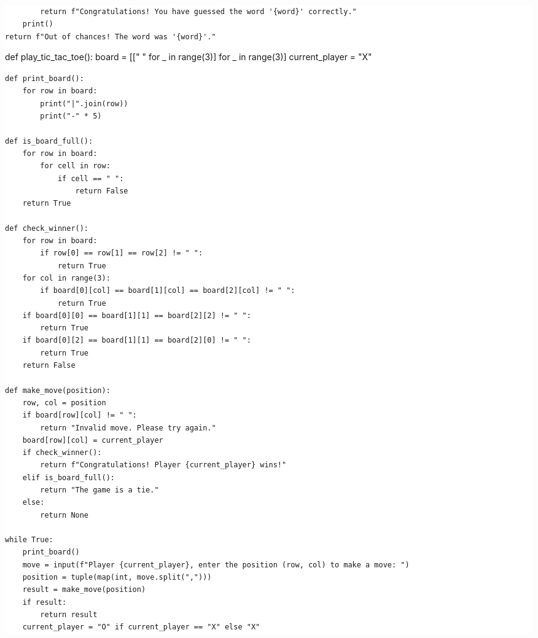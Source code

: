             return f"Congratulations! You have guessed the word '{word}' correctly."
        print()
    return f"Out of chances! The word was '{word}'."


def play_tic_tac_toe():
    board = [[" " for _ in range(3)] for _ in range(3)]
    current_player = "X"

    def print_board():
        for row in board:
            print("|".join(row))
            print("-" * 5)

    def is_board_full():
        for row in board:
            for cell in row:
                if cell == " ":
                    return False
        return True

    def check_winner():
        for row in board:
            if row[0] == row[1] == row[2] != " ":
                return True
        for col in range(3):
            if board[0][col] == board[1][col] == board[2][col] != " ":
                return True
        if board[0][0] == board[1][1] == board[2][2] != " ":
            return True
        if board[0][2] == board[1][1] == board[2][0] != " ":
            return True
        return False

    def make_move(position):
        row, col = position
        if board[row][col] != " ":
            return "Invalid move. Please try again."
        board[row][col] = current_player
        if check_winner():
            return f"Congratulations! Player {current_player} wins!"
        elif is_board_full():
            return "The game is a tie."
        else:
            return None

    while True:
        print_board()
        move = input(f"Player {current_player}, enter the position (row, col) to make a move: ")
        position = tuple(map(int, move.split(",")))
        result = make_move(position)
        if result:
            return result
        current_player = "O" if current_player == "X" else "X"
